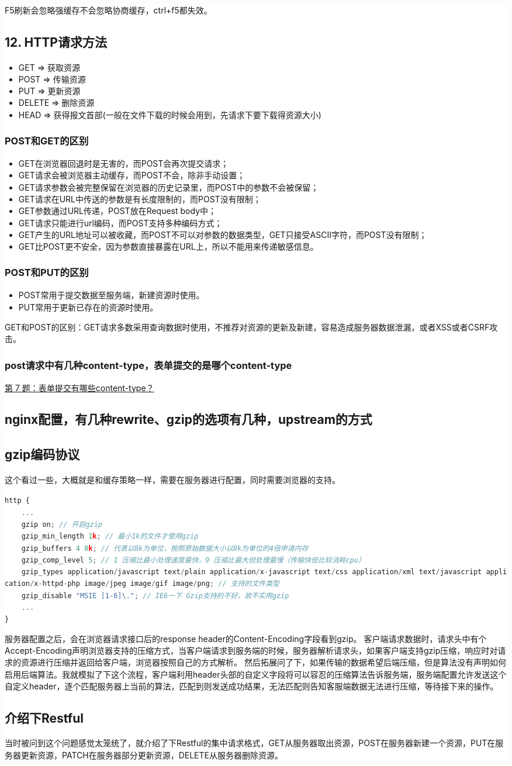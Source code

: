 F5刷新会忽略强缓存不会忽略协商缓存，ctrl+f5都失效。
## 12. HTTP请求方法
* GET => 获取资源
* POST => 传输资源
* PUT => 更新资源
* DELETE => 删除资源
* HEAD => 获得报文首部(一般在文件下载的时候会用到，先请求下要下载得资源大小)
### POST和GET的区别
* GET在浏览器回退时是无害的，而POST会再次提交请求；
* GET请求会被浏览器主动缓存，而POST不会，除非手动设置；
* GET请求参数会被完整保留在浏览器的历史记录里，而POST中的参数不会被保留；
* GET请求在URL中传送的参数是有长度限制的，而POST没有限制；
* GET参数通过URL传递，POST放在Request body中；
* GET请求只能进行url编码，而POST支持多种编码方式；
* GET产生的URL地址可以被收藏，而POST不可以对参数的数据类型，GET只接受ASCII字符，而POST没有限制；
* GET比POST更不安全，因为参数直接暴露在URL上，所以不能用来传递敏感信息。
### POST和PUT的区别
* POST常用于提交数据至服务端，新建资源时使用。
* PUT常用于更新已存在的资源时使用。

GET和POST的区别：GET请求多数采用查询数据时使用，不推荐对资源的更新及新建，容易造成服务器数据泄漏，或者XSS或者CSRF攻击。
### post请求中有几种content-type，表单提交的是哪个content-type
[第 7 题：表单提交有哪些content-type？](https://github.com/ravencrown/noteBook/issues/22)
## nginx配置，有几种rewrite、gzip的选项有几种，upstream的方式
## gzip编码协议
这个看过一些，大概就是和缓存策略一样，需要在服务器进行配置，同时需要浏览器的支持。
```js
http {
    ...
    gzip on; // 开启gzip
    gzip_min_length 1k; // 最小1k的文件才使用gzip
    gzip_buffers 4 8k; // 代表以8k为单位，按照原始数据大小以8k为单位的4倍申请内存
    gzip_comp_level 5; // 1 压缩比最小处理速度最快，9 压缩比最大但处理最慢（传输快但比较消耗cpu）
    gzip_types application/javascript text/plain application/x-javascript text/css application/xml text/javascript application/x-httpd-php image/jpeg image/gif image/png; // 支持的文件类型
    gzip_disable "MSIE [1-6]\."; // IE6一下 Gzip支持的不好，故不实用gzip
    ...
}
```
服务器配置之后，会在浏览器请求接口后的response header的Content-Encoding字段看到gzip。
客户端请求数据时，请求头中有个Accept-Encoding声明浏览器支持的压缩方式，当客户端请求到服务端的时候，服务器解析请求头，如果客户端支持gzip压缩，响应时对请求的资源进行压缩并返回给客户端，浏览器按照自己的方式解析。
然后拓展问了下，如果传输的数据希望后端压缩，但是算法没有声明如何启用后端算法。我就模拟了下这个流程，客户端利用header头部的自定义字段将可以容忍的压缩算法告诉服务端，服务端配置允许发送这个自定义header，逐个匹配服务器上当前的算法，匹配到则发送成功结果，无法匹配则告知客服端数据无法进行压缩，等待接下来的操作。
## 介绍下Restful
当时被问到这个问题感觉太笼统了，就介绍了下Restful的集中请求格式，GET从服务器取出资源，POST在服务器新建一个资源，PUT在服务器更新资源，PATCH在服务器部分更新资源，DELETE从服务器删除资源。
